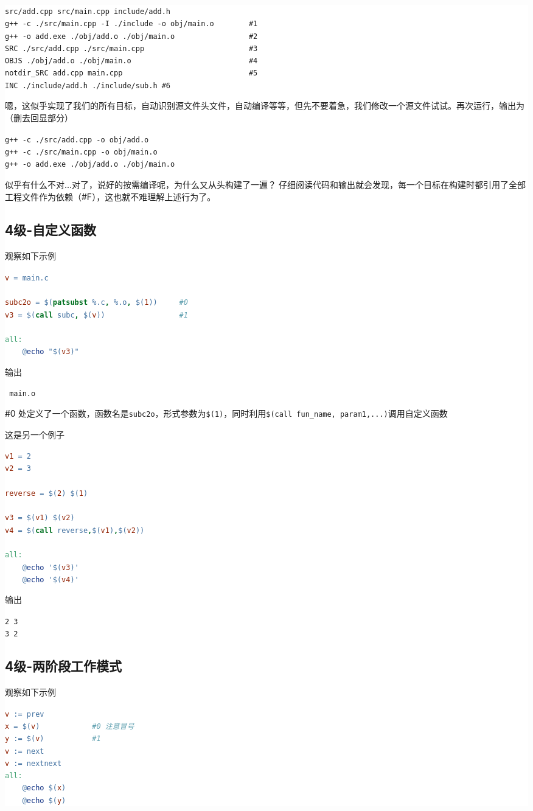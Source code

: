 ```
src/add.cpp src/main.cpp include/add.h
g++ -c ./src/main.cpp -I ./include -o obj/main.o		#1
g++ -o add.exe ./obj/add.o ./obj/main.o					#2
SRC ./src/add.cpp ./src/main.cpp						#3
OBJS ./obj/add.o ./obj/main.o							#4
notdir_SRC add.cpp main.cpp								#5
INC ./include/add.h ./include/sub.h	#6
```
嗯，这似乎实现了我们的所有目标，自动识别源文件头文件，自动编译等等，但先不要着急，我们修改一个源文件试试。再次运行，输出为（删去回显部分）
```
g++ -c ./src/add.cpp -o obj/add.o
g++ -c ./src/main.cpp -o obj/main.o
g++ -o add.exe ./obj/add.o ./obj/main.o
```
似乎有什么不对...对了，说好的按需编译呢，为什么又从头构建了一遍？
仔细阅读代码和输出就会发现，每一个目标在构建时都引用了全部工程文件作为依赖（\#F），这也就不难理解上述行为了。

## 4级-自定义函数
观察如下示例
```makefile
v = main.c

subc2o = $(patsubst %.c, %.o, $(1))		#0
v3 = $(call subc, $(v))					#1

all: 
	@echo "$(v3)"
```
输出
```
 main.o
```
\#0 处定义了一个函数，函数名是`subc2o`，形式参数为`$(1)`，同时利用`$(call fun_name, param1,...)`调用自定义函数

这是另一个例子
```makefile
v1 = 2
v2 = 3

reverse = $(2) $(1)

v3 = $(v1) $(v2)
v4 = $(call reverse,$(v1),$(v2))

all:
	@echo '$(v3)'
	@echo '$(v4)'
```
输出
```
2 3
3 2
```
## 4级-两阶段工作模式
观察如下示例
```makefile
v := prev
x = $(v)			#0 注意冒号
y := $(v)			#1
v := next
v := nextnext
all:
	@echo $(x)
	@echo $(y)
```